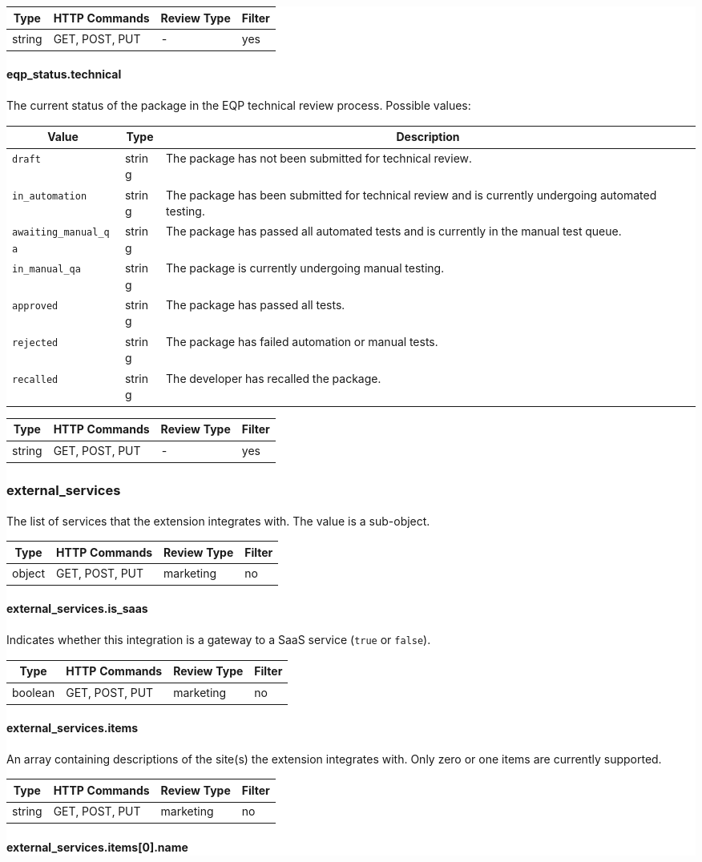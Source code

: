 |Type|HTTP Commands|Review Type|Filter
|----|-------------|-----------|------
|string|GET, POST, PUT|-|yes|

#### eqp_status.technical

The current status of the package in the EQP technical review process. Possible values:

|Value|Type|Description|
|-----|----|-----------|
|`draft`|string|The package has not been submitted for technical review.|
|`in_automation`|string|The package has been submitted for technical review and is currently undergoing automated testing.|
|`awaiting_manual_qa`|string|The package has passed all automated tests and is currently in the manual test queue.|
|`in_manual_qa`|string|The package is currently undergoing manual testing.|
|`approved`|string|The package has passed all tests.|
|`rejected`|string|The package has failed automation or manual tests.|
|`recalled`|string|The developer has recalled the package.|

|Type|HTTP Commands|Review Type|Filter
|----|-------------|-----------|------
|string|GET, POST, PUT|-|yes|

### external_services

The list of services that the extension integrates with. The value is a sub-object.

|Type|HTTP Commands|Review Type|Filter
|----|-------------|-----------|------
|object|GET, POST, PUT|marketing|no|

#### external_services.is_saas

Indicates whether this integration is a gateway to a SaaS service (`true` or `false`).

|Type|HTTP Commands|Review Type|Filter
|----|-------------|-----------|------
|boolean|GET, POST, PUT|marketing|no|

#### external_services.items

An array containing descriptions of the site(s) the extension integrates with. Only zero or one items are currently supported.

|Type|HTTP Commands|Review Type|Filter
|----|-------------|-----------|------
|string|GET, POST, PUT|marketing|no|

#### external_services.items[0].name

